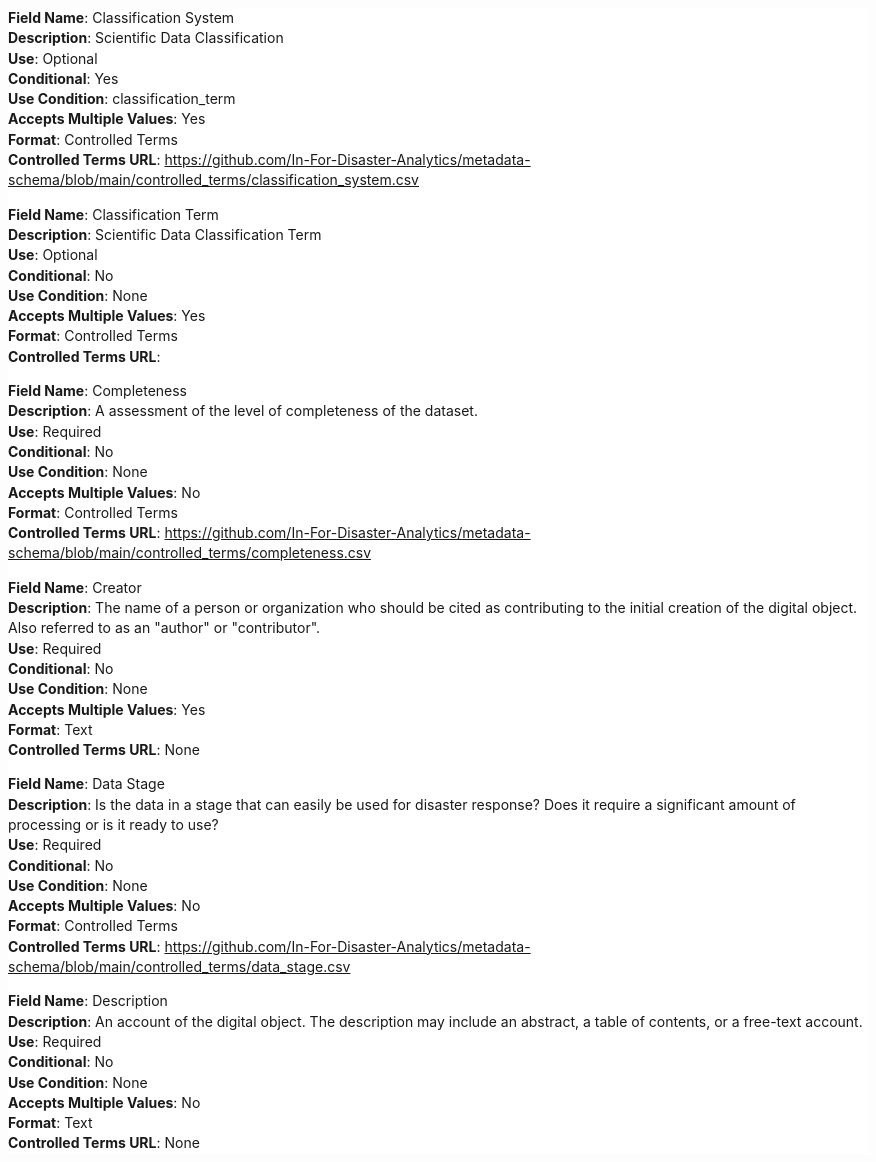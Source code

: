 **Field Name**: Classification System  
**Description**: Scientific Data Classification  
**Use**: Optional  
**Conditional**: Yes  
**Use Condition**: classification_term  
**Accepts Multiple Values**: Yes  
**Format**: Controlled Terms  
**Controlled Terms URL**: https://github.com/In-For-Disaster-Analytics/metadata-schema/blob/main/controlled_terms/classification_system.csv  

**Field Name**: Classification Term  
**Description**: Scientific Data Classification Term  
**Use**: Optional  
**Conditional**: No  
**Use Condition**: None  
**Accepts Multiple Values**: Yes  
**Format**: Controlled Terms  
**Controlled Terms URL**:   

**Field Name**: Completeness  
**Description**: A assessment of the level of completeness of the dataset.   
**Use**: Required  
**Conditional**: No  
**Use Condition**: None  
**Accepts Multiple Values**: No  
**Format**: Controlled Terms  
**Controlled Terms URL**: https://github.com/In-For-Disaster-Analytics/metadata-schema/blob/main/controlled_terms/completeness.csv  

**Field Name**: Creator  
**Description**: The name of a person or organization who should be cited as contributing to the initial creation of the digital object. Also referred to as an "author" or "contributor".  
**Use**: Required  
**Conditional**: No  
**Use Condition**: None  
**Accepts Multiple Values**: Yes  
**Format**: Text  
**Controlled Terms URL**: None  

**Field Name**: Data Stage  
**Description**: Is the data in a stage that can easily be used for disaster response? Does it require a significant amount of processing or is it ready to use?   
**Use**: Required  
**Conditional**: No  
**Use Condition**: None  
**Accepts Multiple Values**: No  
**Format**: Controlled Terms  
**Controlled Terms URL**: https://github.com/In-For-Disaster-Analytics/metadata-schema/blob/main/controlled_terms/data_stage.csv  

**Field Name**: Description   
**Description**: An account of the digital object. The description may include an abstract, a table of contents, or a free-text account.  
**Use**: Required  
**Conditional**: No  
**Use Condition**: None  
**Accepts Multiple Values**: No  
**Format**: Text  
**Controlled Terms URL**: None  
